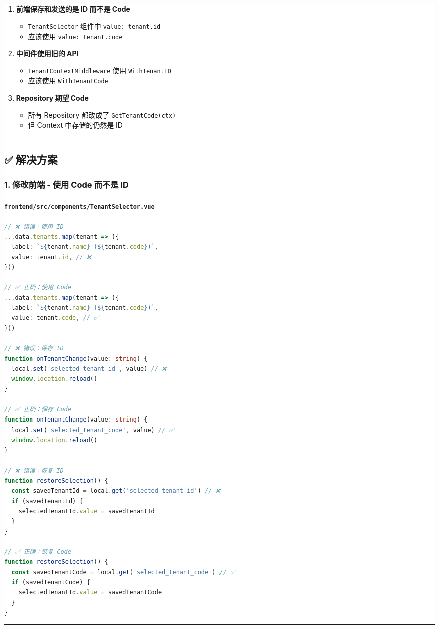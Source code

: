 1. **前端保存和发送的是 ID 而不是 Code**
   - `TenantSelector` 组件中 `value: tenant.id`
   - 应该使用 `value: tenant.code`

2. **中间件使用旧的 API**
   - `TenantContextMiddleware` 使用 `WithTenantID`
   - 应该使用 `WithTenantCode`

3. **Repository 期望 Code**
   - 所有 Repository 都改成了 `GetTenantCode(ctx)`
   - 但 Context 中存储的仍然是 ID

---

## ✅ 解决方案

### 1. 修改前端 - 使用 Code 而不是 ID

#### `frontend/src/components/TenantSelector.vue`

```typescript
// ❌ 错误：使用 ID
...data.tenants.map(tenant => ({
  label: `${tenant.name} (${tenant.code})`,
  value: tenant.id, // ❌
}))

// ✅ 正确：使用 Code
...data.tenants.map(tenant => ({
  label: `${tenant.name} (${tenant.code})`,
  value: tenant.code, // ✅
}))

// ❌ 错误：保存 ID
function onTenantChange(value: string) {
  local.set('selected_tenant_id', value) // ❌
  window.location.reload()
}

// ✅ 正确：保存 Code
function onTenantChange(value: string) {
  local.set('selected_tenant_code', value) // ✅
  window.location.reload()
}

// ❌ 错误：恢复 ID
function restoreSelection() {
  const savedTenantId = local.get('selected_tenant_id') // ❌
  if (savedTenantId) {
    selectedTenantId.value = savedTenantId
  }
}

// ✅ 正确：恢复 Code
function restoreSelection() {
  const savedTenantCode = local.get('selected_tenant_code') // ✅
  if (savedTenantCode) {
    selectedTenantId.value = savedTenantCode
  }
}
```

---